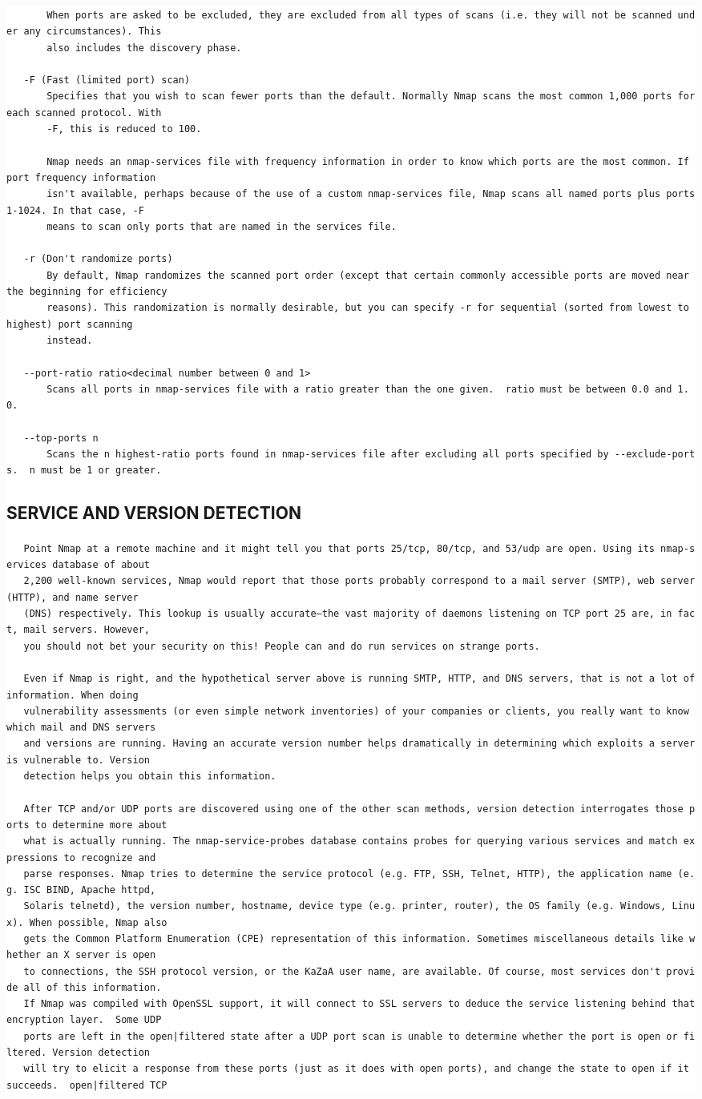            When ports are asked to be excluded, they are excluded from all types of scans (i.e. they will not be scanned under any circumstances). This
           also includes the discovery phase.

       -F (Fast (limited port) scan)
           Specifies that you wish to scan fewer ports than the default. Normally Nmap scans the most common 1,000 ports for each scanned protocol. With
           -F, this is reduced to 100.

           Nmap needs an nmap-services file with frequency information in order to know which ports are the most common. If port frequency information
           isn't available, perhaps because of the use of a custom nmap-services file, Nmap scans all named ports plus ports 1-1024. In that case, -F
           means to scan only ports that are named in the services file.

       -r (Don't randomize ports)
           By default, Nmap randomizes the scanned port order (except that certain commonly accessible ports are moved near the beginning for efficiency
           reasons). This randomization is normally desirable, but you can specify -r for sequential (sorted from lowest to highest) port scanning
           instead.

       --port-ratio ratio<decimal number between 0 and 1>
           Scans all ports in nmap-services file with a ratio greater than the one given.  ratio must be between 0.0 and 1.0.

       --top-ports n
           Scans the n highest-ratio ports found in nmap-services file after excluding all ports specified by --exclude-ports.  n must be 1 or greater.

## SERVICE AND VERSION DETECTION

       Point Nmap at a remote machine and it might tell you that ports 25/tcp, 80/tcp, and 53/udp are open. Using its nmap-services database of about
       2,200 well-known services, Nmap would report that those ports probably correspond to a mail server (SMTP), web server (HTTP), and name server
       (DNS) respectively. This lookup is usually accurate—the vast majority of daemons listening on TCP port 25 are, in fact, mail servers. However,
       you should not bet your security on this! People can and do run services on strange ports.

       Even if Nmap is right, and the hypothetical server above is running SMTP, HTTP, and DNS servers, that is not a lot of information. When doing
       vulnerability assessments (or even simple network inventories) of your companies or clients, you really want to know which mail and DNS servers
       and versions are running. Having an accurate version number helps dramatically in determining which exploits a server is vulnerable to. Version
       detection helps you obtain this information.

       After TCP and/or UDP ports are discovered using one of the other scan methods, version detection interrogates those ports to determine more about
       what is actually running. The nmap-service-probes database contains probes for querying various services and match expressions to recognize and
       parse responses. Nmap tries to determine the service protocol (e.g. FTP, SSH, Telnet, HTTP), the application name (e.g. ISC BIND, Apache httpd,
       Solaris telnetd), the version number, hostname, device type (e.g. printer, router), the OS family (e.g. Windows, Linux). When possible, Nmap also
       gets the Common Platform Enumeration (CPE) representation of this information. Sometimes miscellaneous details like whether an X server is open
       to connections, the SSH protocol version, or the KaZaA user name, are available. Of course, most services don't provide all of this information.
       If Nmap was compiled with OpenSSL support, it will connect to SSL servers to deduce the service listening behind that encryption layer.  Some UDP
       ports are left in the open|filtered state after a UDP port scan is unable to determine whether the port is open or filtered. Version detection
       will try to elicit a response from these ports (just as it does with open ports), and change the state to open if it succeeds.  open|filtered TCP